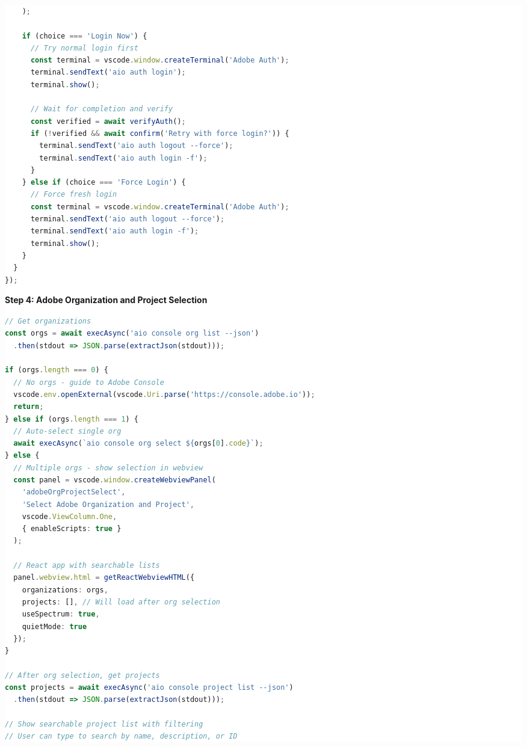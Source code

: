 ```typescript
    );
    
    if (choice === 'Login Now') {
      // Try normal login first
      const terminal = vscode.window.createTerminal('Adobe Auth');
      terminal.sendText('aio auth login');
      terminal.show();
      
      // Wait for completion and verify
      const verified = await verifyAuth();
      if (!verified && await confirm('Retry with force login?')) {
        terminal.sendText('aio auth logout --force');
        terminal.sendText('aio auth login -f');
      }
    } else if (choice === 'Force Login') {
      // Force fresh login
      const terminal = vscode.window.createTerminal('Adobe Auth');
      terminal.sendText('aio auth logout --force');
      terminal.sendText('aio auth login -f');
      terminal.show();
    }
  }
});
```

**Step 4: Adobe Organization and Project Selection**
```typescript
// Get organizations
const orgs = await execAsync('aio console org list --json')
  .then(stdout => JSON.parse(extractJson(stdout)));

if (orgs.length === 0) {
  // No orgs - guide to Adobe Console
  vscode.env.openExternal(vscode.Uri.parse('https://console.adobe.io'));
  return;
} else if (orgs.length === 1) {
  // Auto-select single org
  await execAsync(`aio console org select ${orgs[0].code}`);
} else {
  // Multiple orgs - show selection in webview
  const panel = vscode.window.createWebviewPanel(
    'adobeOrgProjectSelect',
    'Select Adobe Organization and Project',
    vscode.ViewColumn.One,
    { enableScripts: true }
  );
  
  // React app with searchable lists
  panel.webview.html = getReactWebviewHTML({
    organizations: orgs,
    projects: [], // Will load after org selection
    useSpectrum: true,
    quietMode: true
  });
}

// After org selection, get projects
const projects = await execAsync('aio console project list --json')
  .then(stdout => JSON.parse(extractJson(stdout)));

// Show searchable project list with filtering
// User can type to search by name, description, or ID
```
